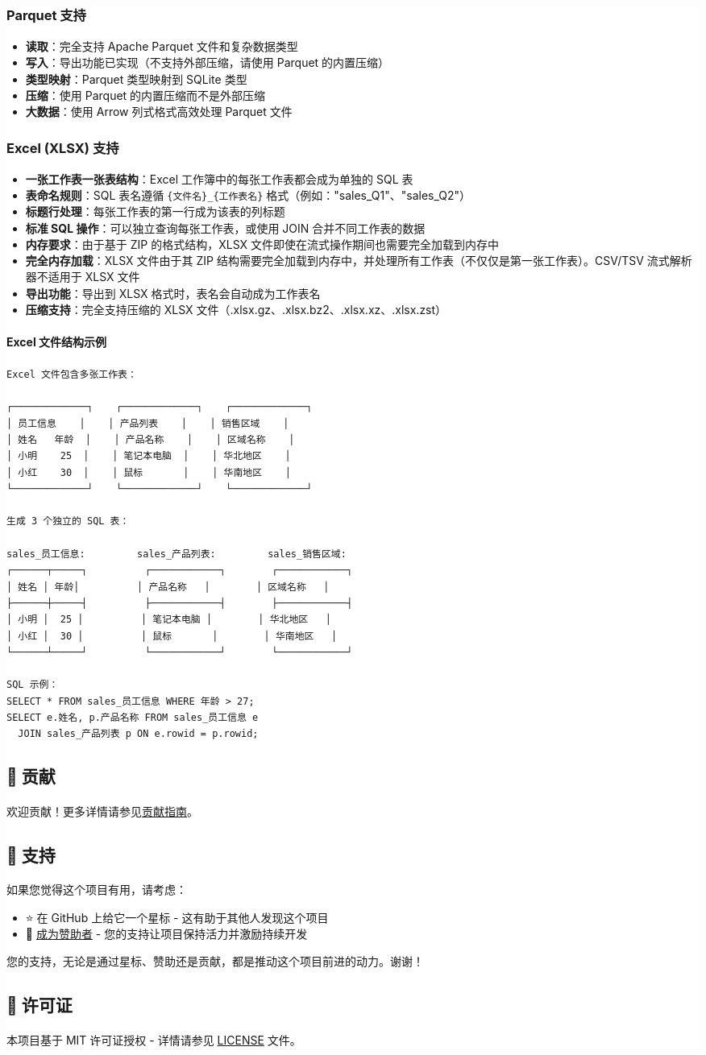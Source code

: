 ### Parquet 支持
- **读取**：完全支持 Apache Parquet 文件和复杂数据类型
- **写入**：导出功能已实现（不支持外部压缩，请使用 Parquet 的内置压缩）
- **类型映射**：Parquet 类型映射到 SQLite 类型
- **压缩**：使用 Parquet 的内置压缩而不是外部压缩
- **大数据**：使用 Arrow 列式格式高效处理 Parquet 文件

### Excel (XLSX) 支持
- **一张工作表一张表结构**：Excel 工作簿中的每张工作表都会成为单独的 SQL 表
- **表命名规则**：SQL 表名遵循 `{文件名}_{工作表名}` 格式（例如："sales_Q1"、"sales_Q2"）
- **标题行处理**：每张工作表的第一行成为该表的列标题
- **标准 SQL 操作**：可以独立查询每张工作表，或使用 JOIN 合并不同工作表的数据
- **内存要求**：由于基于 ZIP 的格式结构，XLSX 文件即使在流式操作期间也需要完全加载到内存中
- **完全内存加载**：XLSX 文件由于其 ZIP 结构需要完全加载到内存中，并处理所有工作表（不仅仅是第一张工作表）。CSV/TSV 流式解析器不适用于 XLSX 文件
- **导出功能**：导出到 XLSX 格式时，表名会自动成为工作表名
- **压缩支持**：完全支持压缩的 XLSX 文件（.xlsx.gz、.xlsx.bz2、.xlsx.xz、.xlsx.zst）

#### Excel 文件结构示例
```
Excel 文件包含多张工作表：

┌─────────────┐    ┌─────────────┐    ┌─────────────┐
│ 员工信息    │    │ 产品列表    │    │ 销售区域    │
│ 姓名   年龄  │    │ 产品名称    │    │ 区域名称    │
│ 小明    25  │    │ 笔记本电脑  │    │ 华北地区    │
│ 小红    30  │    │ 鼠标       │    │ 华南地区    │
└─────────────┘    └─────────────┘    └─────────────┘

生成 3 个独立的 SQL 表：

sales_员工信息:         sales_产品列表:         sales_销售区域:
┌──────┬─────┐          ┌────────────┐        ┌────────────┐
│ 姓名 │ 年龄│          │ 产品名称   │        │ 区域名称   │
├──────┼─────┤          ├────────────┤        ├────────────┤
│ 小明 │  25 │          │ 笔记本电脑 │        │ 华北地区   │
│ 小红 │  30 │          │ 鼠标       │        │ 华南地区   │
└──────┴─────┘          └────────────┘        └────────────┘

SQL 示例：
SELECT * FROM sales_员工信息 WHERE 年龄 > 27;
SELECT e.姓名, p.产品名称 FROM sales_员工信息 e 
  JOIN sales_产品列表 p ON e.rowid = p.rowid;
```

## 🤝 贡献

欢迎贡献！更多详情请参见[贡献指南](../../CONTRIBUTING.md)。

## 💖 支持

如果您觉得这个项目有用，请考虑：

- ⭐ 在 GitHub 上给它一个星标 - 这有助于其他人发现这个项目
- 💝 [成为赞助者](https://github.com/sponsors/nao1215) - 您的支持让项目保持活力并激励持续开发

您的支持，无论是通过星标、赞助还是贡献，都是推动这个项目前进的动力。谢谢！

## 📄 许可证

本项目基于 MIT 许可证授权 - 详情请参见 [LICENSE](../../LICENSE) 文件。